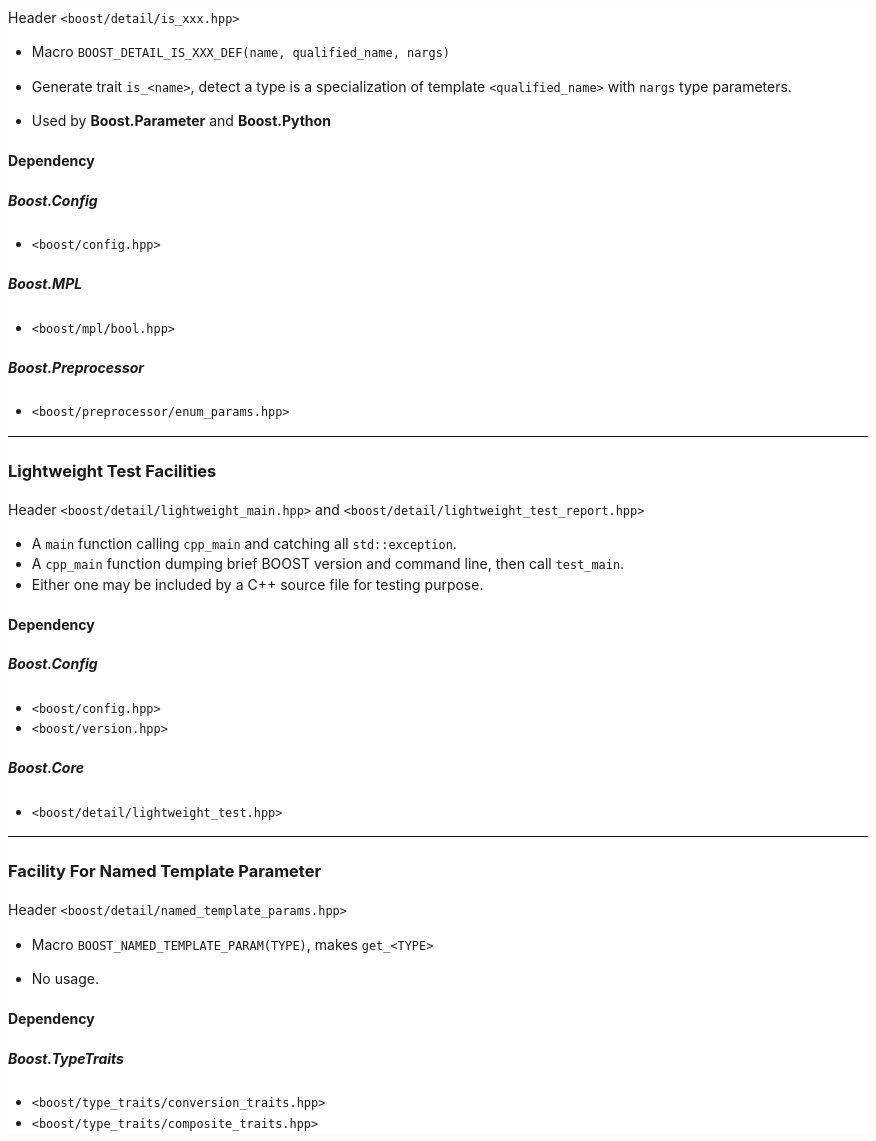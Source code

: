 Header `<boost/detail/is_xxx.hpp>`

* Macro `BOOST_DETAIL_IS_XXX_DEF(name, qualified_name, nargs)`
* Generate trait `is_<name>`, detect a type is a specialization of
  template `<qualified_name>` with `nargs` type parameters.

* Used by **Boost.Parameter** and **Boost.Python**

#### Dependency

##### Boost.Config

* `<boost/config.hpp>`

##### Boost.MPL

* `<boost/mpl/bool.hpp>`

##### Boost.Preprocessor

* `<boost/preprocessor/enum_params.hpp>`

------
### Lightweight Test Facilities

Header `<boost/detail/lightweight_main.hpp>` and `<boost/detail/lightweight_test_report.hpp>`

* A `main` function calling `cpp_main` and catching all `std::exception`.
* A `cpp_main` function dumping brief BOOST version and command line, then call `test_main`.
* Either one may be included by a C++ source file for testing purpose.

#### Dependency

##### Boost.Config

* `<boost/config.hpp>`
* `<boost/version.hpp>`

##### Boost.Core

* `<boost/detail/lightweight_test.hpp>`

------
### Facility For Named Template Parameter

Header `<boost/detail/named_template_params.hpp>`

* Macro `BOOST_NAMED_TEMPLATE_PARAM(TYPE)`, makes `get_<TYPE>`

* No usage.

#### Dependency

##### Boost.TypeTraits

* `<boost/type_traits/conversion_traits.hpp>`
* `<boost/type_traits/composite_traits.hpp>`
